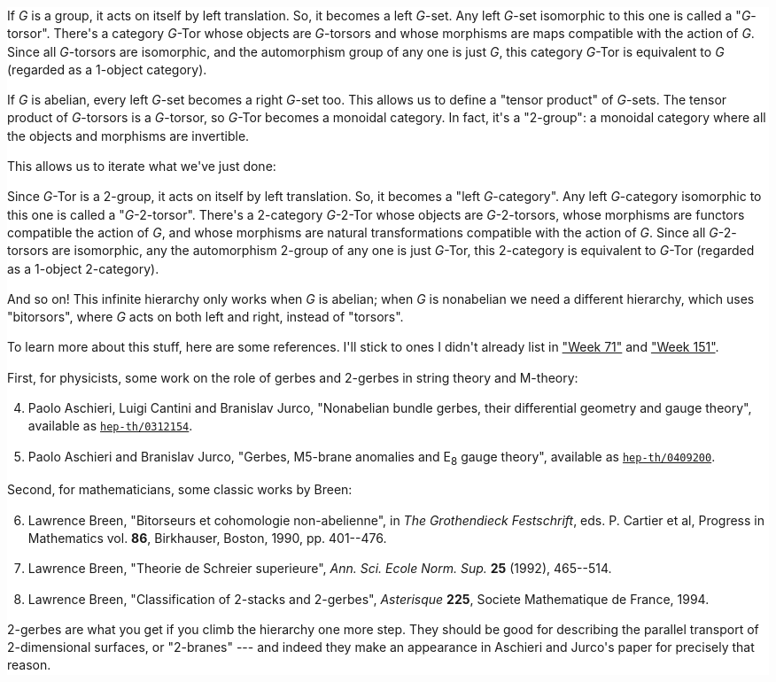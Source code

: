 If $G$ is a group, it acts on itself by left translation. So, it becomes a
left $G$-set. Any left $G$-set isomorphic to this one is called a
"$G$-torsor". There's a category $G$-$\mathsf{Tor}$ whose objects are $G$-torsors and
whose morphisms are maps compatible with the action of $G$. Since all
$G$-torsors are isomorphic, and the automorphism group of any one is just
$G$, this category $G$-$\mathsf{Tor}$ is equivalent to $G$ (regarded as a $1$-object
category).

If $G$ is abelian, every left $G$-set becomes a right $G$-set too. This allows
us to define a "tensor product" of $G$-sets. The tensor product of
$G$-torsors is a $G$-torsor, so $G$-$\mathsf{Tor}$ becomes a monoidal category. In fact,
it's a "$2$-group": a monoidal category where all the objects and
morphisms are invertible.

This allows us to iterate what we've just done:

Since $G$-$\mathsf{Tor}$ is a $2$-group, it acts on itself by left translation. So, it
becomes a "left $G$-category". Any left $G$-category isomorphic to this
one is called a "$G$-$2$-torsor". There's a $2$-category $G$-$2$-$\mathsf{Tor}$ whose
objects are $G$-$2$-torsors, whose morphisms are functors compatible the
action of $G$, and whose morphisms are natural transformations compatible
with the action of $G$. Since all $G$-$2$-torsors are isomorphic, any the
automorphism $2$-group of any one is just $G$-$\mathsf{Tor}$, this $2$-category is
equivalent to $G$-$\mathsf{Tor}$ (regarded as a $1$-object $2$-category).

And so on! This infinite hierarchy only works when $G$ is abelian; when $G$
is nonabelian we need a different hierarchy, which uses "bitorsors",
where $G$ acts on both left and right, instead of "torsors".

To learn more about this stuff, here are some references. I'll stick to
ones I didn't already list in ["Week 71"](#week71) and
["Week 151"](#week151).

First, for physicists, some work on the role of gerbes and $2$-gerbes in
string theory and M-theory:

4) Paolo Aschieri, Luigi Cantini and Branislav Jurco, "Nonabelian bundle gerbes, their differential geometry and gauge theory", available as [`hep-th/0312154`](https://arxiv.org/abs/hep-th/0312154).

5) Paolo Aschieri and Branislav Jurco, "Gerbes, M5-brane anomalies and $\mathrm{E}_8$ gauge theory", available as [`hep-th/0409200`](https://arxiv.org/abs/hep-th/0409200).

Second, for mathematicians, some classic works by Breen:

6) Lawrence Breen, "Bitorseurs et cohomologie non-abelienne", in _The Grothendieck Festschrift_, eds. P. Cartier et al, Progress in Mathematics vol. **86**, Birkhauser, Boston, 1990, pp. 401--476.

7) Lawrence Breen, "Theorie de Schreier superieure", _Ann. Sci. Ecole Norm. Sup._ **25** (1992), 465--514.

8) Lawrence Breen, "Classification of $2$-stacks and $2$-gerbes", _Asterisque_ **225**, Societe Mathematique de France, 1994.

$2$-gerbes are what you get if you climb the hierarchy one more step. They
should be good for describing the parallel transport of $2$-dimensional
surfaces, or "$2$-branes" --- and indeed they make an appearance in
Aschieri and Jurco's paper for precisely that reason.
